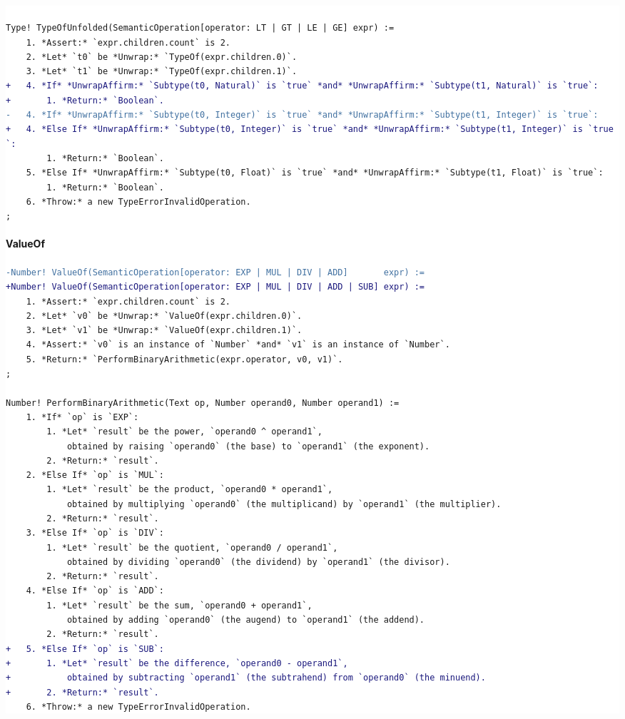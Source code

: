 ```diff

Type! TypeOfUnfolded(SemanticOperation[operator: LT | GT | LE | GE] expr) :=
	1. *Assert:* `expr.children.count` is 2.
	2. *Let* `t0` be *Unwrap:* `TypeOf(expr.children.0)`.
	3. *Let* `t1` be *Unwrap:* `TypeOf(expr.children.1)`.
+	4. *If* *UnwrapAffirm:* `Subtype(t0, Natural)` is `true` *and* *UnwrapAffirm:* `Subtype(t1, Natural)` is `true`:
+		1. *Return:* `Boolean`.
-	4. *If* *UnwrapAffirm:* `Subtype(t0, Integer)` is `true` *and* *UnwrapAffirm:* `Subtype(t1, Integer)` is `true`:
+	4. *Else If* *UnwrapAffirm:* `Subtype(t0, Integer)` is `true` *and* *UnwrapAffirm:* `Subtype(t1, Integer)` is `true`:
		1. *Return:* `Boolean`.
	5. *Else If* *UnwrapAffirm:* `Subtype(t0, Float)` is `true` *and* *UnwrapAffirm:* `Subtype(t1, Float)` is `true`:
		1. *Return:* `Boolean`.
	6. *Throw:* a new TypeErrorInvalidOperation.
;
```

#### ValueOf
```diff
-Number! ValueOf(SemanticOperation[operator: EXP | MUL | DIV | ADD]       expr) :=
+Number! ValueOf(SemanticOperation[operator: EXP | MUL | DIV | ADD | SUB] expr) :=
	1. *Assert:* `expr.children.count` is 2.
	2. *Let* `v0` be *Unwrap:* `ValueOf(expr.children.0)`.
	3. *Let* `v1` be *Unwrap:* `ValueOf(expr.children.1)`.
	4. *Assert:* `v0` is an instance of `Number` *and* `v1` is an instance of `Number`.
	5. *Return:* `PerformBinaryArithmetic(expr.operator, v0, v1)`.
;

Number! PerformBinaryArithmetic(Text op, Number operand0, Number operand1) :=
	1. *If* `op` is `EXP`:
		1. *Let* `result` be the power, `operand0 ^ operand1`,
			obtained by raising `operand0` (the base) to `operand1` (the exponent).
		2. *Return:* `result`.
	2. *Else If* `op` is `MUL`:
		1. *Let* `result` be the product, `operand0 * operand1`,
			obtained by multiplying `operand0` (the multiplicand) by `operand1` (the multiplier).
		2. *Return:* `result`.
	3. *Else If* `op` is `DIV`:
		1. *Let* `result` be the quotient, `operand0 / operand1`,
			obtained by dividing `operand0` (the dividend) by `operand1` (the divisor).
		2. *Return:* `result`.
	4. *Else If* `op` is `ADD`:
		1. *Let* `result` be the sum, `operand0 + operand1`,
			obtained by adding `operand0` (the augend) to `operand1` (the addend).
		2. *Return:* `result`.
+	5. *Else If* `op` is `SUB`:
+		1. *Let* `result` be the difference, `operand0 - operand1`,
+			obtained by subtracting `operand1` (the subtrahend) from `operand0` (the minuend).
+		2. *Return:* `result`.
	6. *Throw:* a new TypeErrorInvalidOperation.
```

